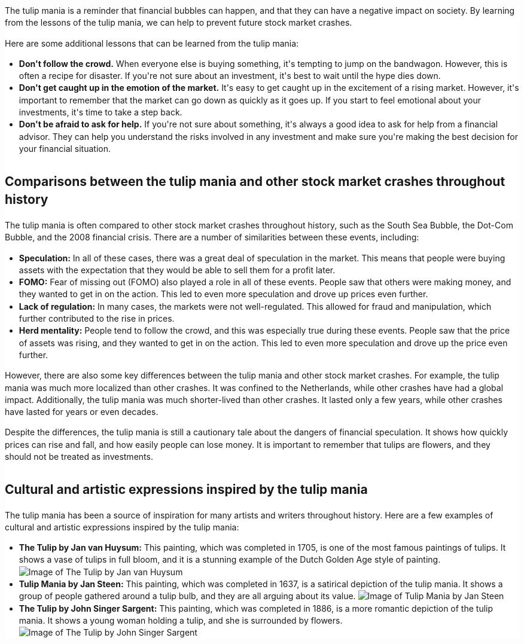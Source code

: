 The tulip mania is a reminder that financial bubbles can happen, and that they can have a negative impact on society. By learning from the lessons of the tulip mania, we can help to prevent future stock market crashes.

Here are some additional lessons that can be learned from the tulip mania:

* **Don't follow the crowd.** When everyone else is buying something, it's tempting to jump on the bandwagon. However, this is often a recipe for disaster. If you're not sure about an investment, it's best to wait until the hype dies down.
* **Don't get caught up in the emotion of the market.** It's easy to get caught up in the excitement of a rising market. However, it's important to remember that the market can go down as quickly as it goes up. If you start to feel emotional about your investments, it's time to take a step back.
* **Don't be afraid to ask for help.** If you're not sure about something, it's always a good idea to ask for help from a financial advisor. They can help you understand the risks involved in any investment and make sure you're making the best decision for your financial situation.

## Comparisons between the tulip mania and other stock market crashes throughout history


The tulip mania is often compared to other stock market crashes throughout history, such as the South Sea Bubble, the Dot-Com Bubble, and the 2008 financial crisis. There are a number of similarities between these events, including:

* **Speculation:** In all of these cases, there was a great deal of speculation in the market. This means that people were buying assets with the expectation that they would be able to sell them for a profit later.
* **FOMO:** Fear of missing out (FOMO) also played a role in all of these events. People saw that others were making money, and they wanted to get in on the action. This led to even more speculation and drove up prices even further.
* **Lack of regulation:** In many cases, the markets were not well-regulated. This allowed for fraud and manipulation, which further contributed to the rise in prices.
* **Herd mentality:** People tend to follow the crowd, and this was especially true during these events. People saw that the price of assets was rising, and they wanted to get in on the action. This led to even more speculation and drove up the price even further.

However, there are also some key differences between the tulip mania and other stock market crashes. For example, the tulip mania was much more localized than other crashes. It was confined to the Netherlands, while other crashes have had a global impact. Additionally, the tulip mania was much shorter-lived than other crashes. It lasted only a few years, while other crashes have lasted for years or even decades.

Despite the differences, the tulip mania is still a cautionary tale about the dangers of financial speculation. It shows how quickly prices can rise and fall, and how easily people can lose money. It is important to remember that tulips are flowers, and they should not be treated as investments.

## Cultural and artistic expressions inspired by the tulip mania


The tulip mania has been a source of inspiration for many artists and writers throughout history. Here are a few examples of cultural and artistic expressions inspired by the tulip mania:

* **The Tulip by Jan van Huysum:** This painting, which was completed in 1705, is one of the most famous paintings of tulips. It shows a vase of tulips in full bloom, and it is a stunning example of the Dutch Golden Age style of painting.
![Image of The Tulip by Jan van Huysum](https://lh3.googleusercontent.com/bip/AKnpU_xGKaPo9O8QTL8O6kYUXu5AgG5Ue69rZRAcqyOI47N_kXtdneTdbOKu7CnvcW6oT905o7ggbqux094Ws9hc-Ld87sDi7s6EaoA2dtkmCUl6txD2VG-q8umXxBaIyeb4poRCN1ldYJpTqeTKQNCMSu69IXEG8MmyZcmaT05TAbJBDTvvqoNZYuo43mzMX7mu3W4o6BA-Y6jQHCkDW9nypum33J9NHw=w250-h200-s)
* **Tulip Mania by Jan Steen:** This painting, which was completed in 1637, is a satirical depiction of the tulip mania. It shows a group of people gathered around a tulip bulb, and they are all arguing about its value.
![Image of Tulip Mania by Jan Steen](https://lh3.googleusercontent.com/bip/AKnpU_w_4_NkhgS8K22RUTSrKa2YP_vqi20mlshNPWE9HrIJnQmCS5KKPdQ5AQLU5TkVk_hK2We53brXjnqjSKOq9bpoKlO5okK4sZL2w-3ylix5X6MO2l6OAX5aprJljMIaPvN6pQGBhEz9ked2TN0vYX24JSv0hXysDu6Za3xNtxWXn4Q4Yok90c3tIBWGQrP5Mp96VYlFELYbVJv6CjFtbAARbEqF67j8jAbw=w250-h200-s)
* **The Tulip by John Singer Sargent:** This painting, which was completed in 1886, is a more romantic depiction of the tulip mania. It shows a young woman holding a tulip, and she is surrounded by flowers.
![Image of The Tulip by John Singer Sargent](https://lh3.googleusercontent.com/bip/AKnpU_zBYr0QW9KG2srmV4wCTrEpsUFgXC7fpjnwCm3_DlhiKmbVfjT41yQFwFL0eawbwTE3laYwgyAMeKoVdap2R0CuupNu1zLP9Wnk_7kBa8bGv9cR9Hp8O4KoGOP2inBF2-myWIIhfMpn237LpnGEgr92UQ=w250-h200-s)